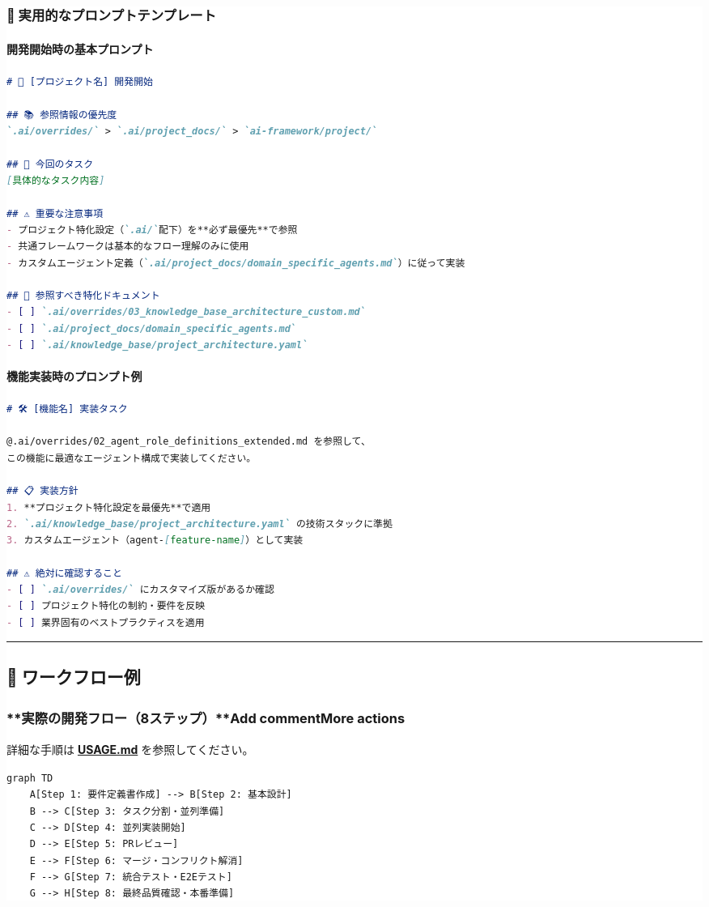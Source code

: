 ### **📝 実用的なプロンプトテンプレート**

#### **開発開始時の基本プロンプト**
```markdown
# 🚀 [プロジェクト名] 開発開始

## 📚 参照情報の優先度
`.ai/overrides/` > `.ai/project_docs/` > `ai-framework/project/`

## 🎯 今回のタスク
[具体的なタスク内容]

## ⚠️ 重要な注意事項
- プロジェクト特化設定（`.ai/`配下）を**必ず最優先**で参照
- 共通フレームワークは基本的なフロー理解のみに使用
- カスタムエージェント定義（`.ai/project_docs/domain_specific_agents.md`）に従って実装

## 🔧 参照すべき特化ドキュメント
- [ ] `.ai/overrides/03_knowledge_base_architecture_custom.md`
- [ ] `.ai/project_docs/domain_specific_agents.md`  
- [ ] `.ai/knowledge_base/project_architecture.yaml`
```

#### **機能実装時のプロンプト例**
```markdown
# 🛠️ [機能名] 実装タスク

@.ai/overrides/02_agent_role_definitions_extended.md を参照して、
この機能に最適なエージェント構成で実装してください。

## 📋 実装方針
1. **プロジェクト特化設定を最優先**で適用
2. `.ai/knowledge_base/project_architecture.yaml` の技術スタックに準拠
3. カスタムエージェント（agent-[feature-name]）として実装

## ⚠️ 絶対に確認すること
- [ ] `.ai/overrides/` にカスタマイズ版があるか確認
- [ ] プロジェクト特化の制約・要件を反映
- [ ] 業界固有のベストプラクティスを適用
```

---

## 🔄 ワークフロー例

### **実際の開発フロー（8ステップ）**Add commentMore actions

詳細な手順は **[USAGE.md](./USAGE.md)** を参照してください。

```mermaidAdd commentMore actions
graph TD
    A[Step 1: 要件定義書作成] --> B[Step 2: 基本設計]
    B --> C[Step 3: タスク分割・並列準備]
    C --> D[Step 4: 並列実装開始]
    D --> E[Step 5: PRレビュー]
    E --> F[Step 6: マージ・コンフリクト解消]
    F --> G[Step 7: 統合テスト・E2Eテスト]
    G --> H[Step 8: 最終品質確認・本番準備]
```
